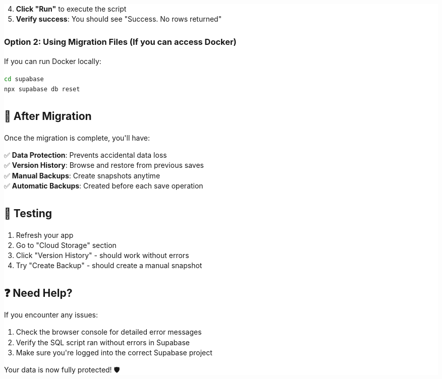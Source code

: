 4. **Click "Run"** to execute the script
5. **Verify success**: You should see "Success. No rows returned"

### **Option 2: Using Migration Files (If you can access Docker)**

If you can run Docker locally:
```bash
cd supabase
npx supabase db reset
```

## 🎉 **After Migration**

Once the migration is complete, you'll have:

✅ **Data Protection**: Prevents accidental data loss  
✅ **Version History**: Browse and restore from previous saves  
✅ **Manual Backups**: Create snapshots anytime  
✅ **Automatic Backups**: Created before each save operation  

## 🔧 **Testing**

1. Refresh your app
2. Go to "Cloud Storage" section  
3. Click "Version History" - should work without errors
4. Try "Create Backup" - should create a manual snapshot

## ❓ **Need Help?**

If you encounter any issues:
1. Check the browser console for detailed error messages
2. Verify the SQL script ran without errors in Supabase
3. Make sure you're logged into the correct Supabase project

Your data is now fully protected! 🛡️ 
